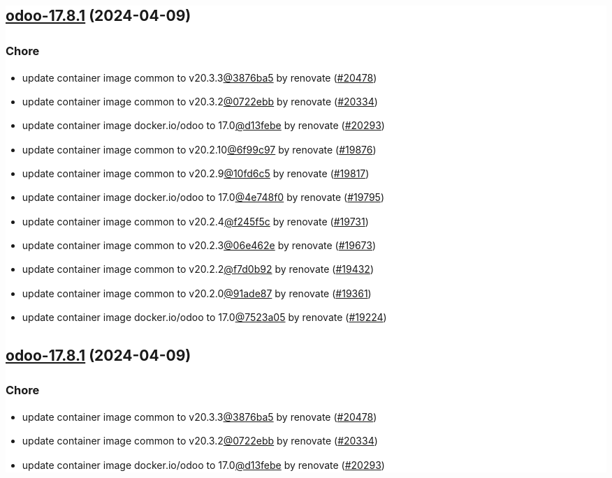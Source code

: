 
## [odoo-17.8.1](https://github.com/truecharts/charts/compare/odoo-17.6.0...odoo-17.8.1) (2024-04-09)

### Chore



- update container image common to v20.3.3[@3876ba5](https://github.com/3876ba5) by renovate ([#20478](https://github.com/truecharts/charts/issues/20478))

- update container image common to v20.3.2[@0722ebb](https://github.com/0722ebb) by renovate ([#20334](https://github.com/truecharts/charts/issues/20334))

- update container image docker.io/odoo to 17.0[@d13febe](https://github.com/d13febe) by renovate ([#20293](https://github.com/truecharts/charts/issues/20293))

- update container image common to v20.2.10[@6f99c97](https://github.com/6f99c97) by renovate ([#19876](https://github.com/truecharts/charts/issues/19876))

- update container image common to v20.2.9[@10fd6c5](https://github.com/10fd6c5) by renovate ([#19817](https://github.com/truecharts/charts/issues/19817))

- update container image docker.io/odoo to 17.0[@4e748f0](https://github.com/4e748f0) by renovate ([#19795](https://github.com/truecharts/charts/issues/19795))

- update container image common to v20.2.4[@f245f5c](https://github.com/f245f5c) by renovate ([#19731](https://github.com/truecharts/charts/issues/19731))

- update container image common to v20.2.3[@06e462e](https://github.com/06e462e) by renovate ([#19673](https://github.com/truecharts/charts/issues/19673))

- update container image common to v20.2.2[@f7d0b92](https://github.com/f7d0b92) by renovate ([#19432](https://github.com/truecharts/charts/issues/19432))

- update container image common to v20.2.0[@91ade87](https://github.com/91ade87) by renovate ([#19361](https://github.com/truecharts/charts/issues/19361))

- update container image docker.io/odoo to 17.0[@7523a05](https://github.com/7523a05) by renovate ([#19224](https://github.com/truecharts/charts/issues/19224))


## [odoo-17.8.1](https://github.com/truecharts/charts/compare/odoo-17.6.0...odoo-17.8.1) (2024-04-09)

### Chore



- update container image common to v20.3.3[@3876ba5](https://github.com/3876ba5) by renovate ([#20478](https://github.com/truecharts/charts/issues/20478))

- update container image common to v20.3.2[@0722ebb](https://github.com/0722ebb) by renovate ([#20334](https://github.com/truecharts/charts/issues/20334))

- update container image docker.io/odoo to 17.0[@d13febe](https://github.com/d13febe) by renovate ([#20293](https://github.com/truecharts/charts/issues/20293))
